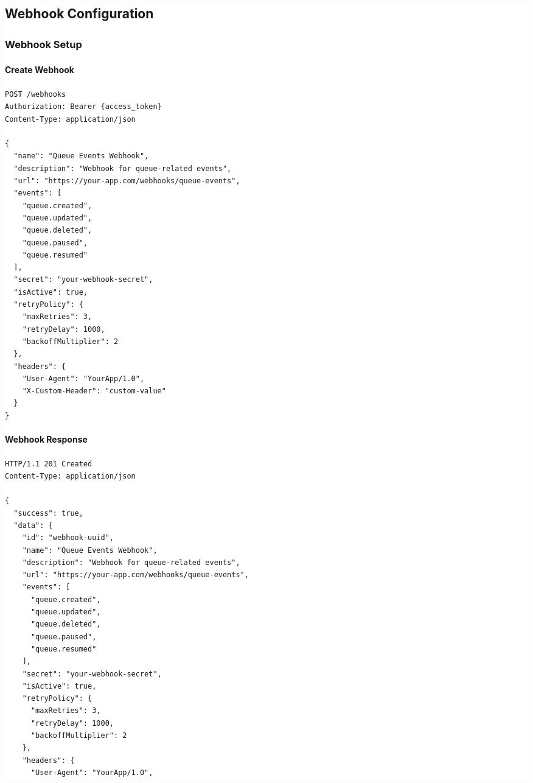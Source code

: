 ## Webhook Configuration

### **Webhook Setup**

#### **Create Webhook**
```http
POST /webhooks
Authorization: Bearer {access_token}
Content-Type: application/json

{
  "name": "Queue Events Webhook",
  "description": "Webhook for queue-related events",
  "url": "https://your-app.com/webhooks/queue-events",
  "events": [
    "queue.created",
    "queue.updated",
    "queue.deleted",
    "queue.paused",
    "queue.resumed"
  ],
  "secret": "your-webhook-secret",
  "isActive": true,
  "retryPolicy": {
    "maxRetries": 3,
    "retryDelay": 1000,
    "backoffMultiplier": 2
  },
  "headers": {
    "User-Agent": "YourApp/1.0",
    "X-Custom-Header": "custom-value"
  }
}
```

#### **Webhook Response**
```http
HTTP/1.1 201 Created
Content-Type: application/json

{
  "success": true,
  "data": {
    "id": "webhook-uuid",
    "name": "Queue Events Webhook",
    "description": "Webhook for queue-related events",
    "url": "https://your-app.com/webhooks/queue-events",
    "events": [
      "queue.created",
      "queue.updated",
      "queue.deleted",
      "queue.paused",
      "queue.resumed"
    ],
    "secret": "your-webhook-secret",
    "isActive": true,
    "retryPolicy": {
      "maxRetries": 3,
      "retryDelay": 1000,
      "backoffMultiplier": 2
    },
    "headers": {
      "User-Agent": "YourApp/1.0",
```
